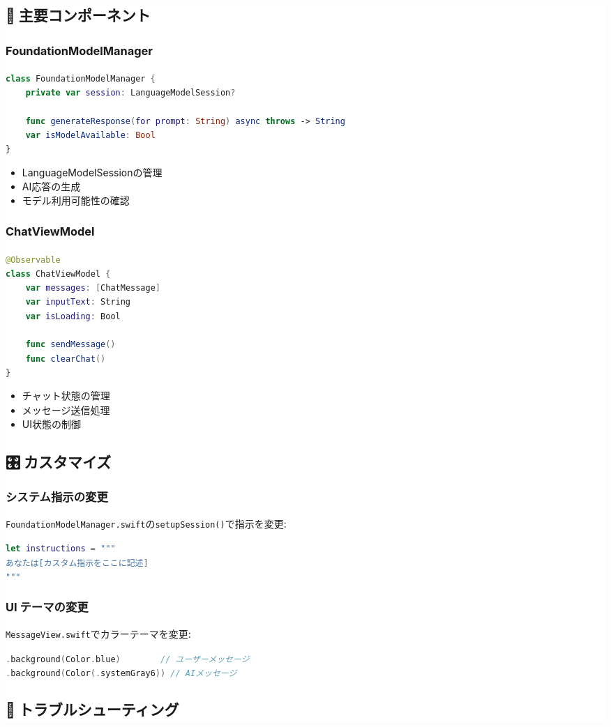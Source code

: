 ## 🔧 主要コンポーネント

### FoundationModelManager
```swift
class FoundationModelManager {
    private var session: LanguageModelSession?
    
    func generateResponse(for prompt: String) async throws -> String
    var isModelAvailable: Bool
}
```
- LanguageModelSessionの管理
- AI応答の生成
- モデル利用可能性の確認

### ChatViewModel
```swift
@Observable
class ChatViewModel {
    var messages: [ChatMessage]
    var inputText: String
    var isLoading: Bool
    
    func sendMessage()
    func clearChat()
}
```
- チャット状態の管理
- メッセージ送信処理
- UI状態の制御

## 🎛 カスタマイズ

### システム指示の変更
`FoundationModelManager.swift`の`setupSession()`で指示を変更:

```swift
let instructions = """
あなたは[カスタム指示をここに記述]
"""
```

### UI テーマの変更
`MessageView.swift`でカラーテーマを変更:

```swift
.background(Color.blue)        // ユーザーメッセージ
.background(Color(.systemGray6)) // AIメッセージ
```

## 🐛 トラブルシューティング
